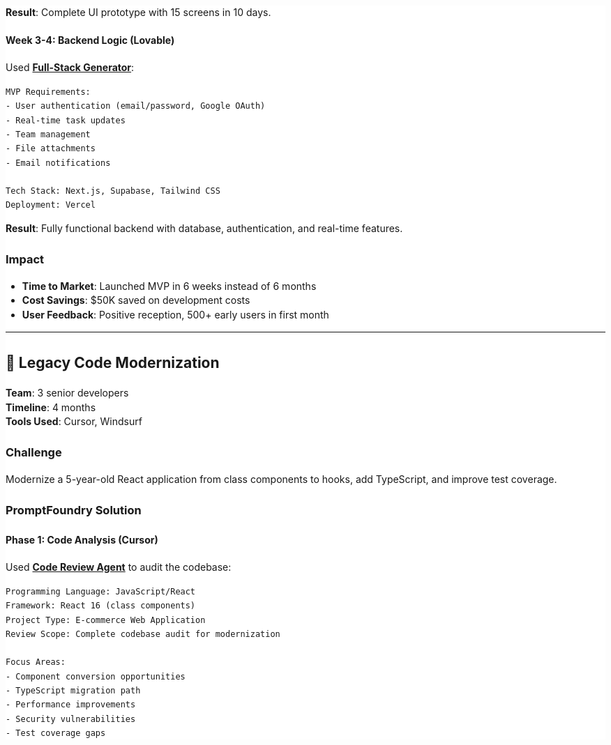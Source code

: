 **Result**: Complete UI prototype with 15 screens in 10 days.

#### Week 3-4: Backend Logic (Lovable)
Used **[Full-Stack Generator](../prompts/lovable/full-stack/mvp-generator.md)**:

```
MVP Requirements:
- User authentication (email/password, Google OAuth)
- Real-time task updates
- Team management
- File attachments
- Email notifications

Tech Stack: Next.js, Supabase, Tailwind CSS
Deployment: Vercel
```

**Result**: Fully functional backend with database, authentication, and real-time features.

### Impact
- **Time to Market**: Launched MVP in 6 weeks instead of 6 months
- **Cost Savings**: $50K saved on development costs
- **User Feedback**: Positive reception, 500+ early users in first month

---

## 🔧 Legacy Code Modernization

**Team**: 3 senior developers  
**Timeline**: 4 months  
**Tools Used**: Cursor, Windsurf

### Challenge
Modernize a 5-year-old React application from class components to hooks, add TypeScript, and improve test coverage.

### PromptFoundry Solution

#### Phase 1: Code Analysis (Cursor)
Used **[Code Review Agent](../workflows/agents/code-review-agent.md)** to audit the codebase:

```
Programming Language: JavaScript/React
Framework: React 16 (class components)
Project Type: E-commerce Web Application
Review Scope: Complete codebase audit for modernization

Focus Areas:
- Component conversion opportunities
- TypeScript migration path
- Performance improvements
- Security vulnerabilities
- Test coverage gaps
```
